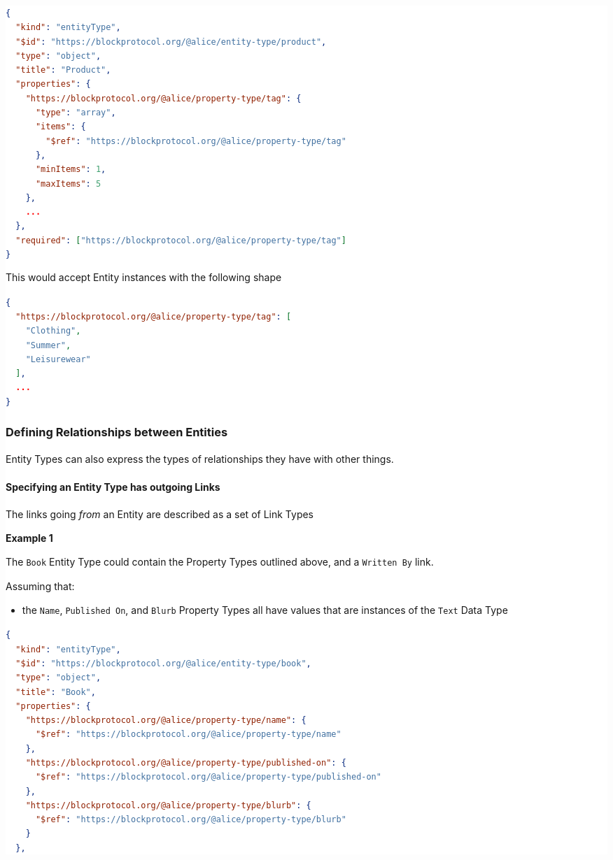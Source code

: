 ```json
{
  "kind": "entityType",
  "$id": "https://blockprotocol.org/@alice/entity-type/product",
  "type": "object",
  "title": "Product",
  "properties": {
    "https://blockprotocol.org/@alice/property-type/tag": {
      "type": "array",
      "items": {
        "$ref": "https://blockprotocol.org/@alice/property-type/tag"
      },
      "minItems": 1,
      "maxItems": 5
    },
    ...
  },
  "required": ["https://blockprotocol.org/@alice/property-type/tag"]
}
```

This would accept Entity instances with the following shape

```json
{
  "https://blockprotocol.org/@alice/property-type/tag": [
    "Clothing",
    "Summer",
    "Leisurewear"
  ],
  ...
}
```

### Defining Relationships between Entities

Entity Types can also express the types of relationships they have with other things.

#### Specifying an Entity Type has outgoing Links

The links going _from_ an Entity are described as a set of Link Types

**Example 1**

The `Book` Entity Type could contain the Property Types outlined above, and a `Written By` link.

Assuming that:

- the `Name`, `Published On`, and `Blurb` Property Types all have values that are instances of the `Text` Data Type

```json
{
  "kind": "entityType",
  "$id": "https://blockprotocol.org/@alice/entity-type/book",
  "type": "object",
  "title": "Book",
  "properties": {
    "https://blockprotocol.org/@alice/property-type/name": {
      "$ref": "https://blockprotocol.org/@alice/property-type/name"
    },
    "https://blockprotocol.org/@alice/property-type/published-on": {
      "$ref": "https://blockprotocol.org/@alice/property-type/published-on"
    },
    "https://blockprotocol.org/@alice/property-type/blurb": {
      "$ref": "https://blockprotocol.org/@alice/property-type/blurb"
    }
  },
```

[summary]: #summary
[motivation]: #motivation
[guide-level-explanation]: #guide-level-explanation
[reference-level-explanation]: #reference-level-explanation
[drawbacks]: #drawbacks
[rationale-and-alternatives]: #rationale-and-alternatives
[prior-art]: #prior-art
[unresolved-questions]: #unresolved-questions
[future-possibilities]: #future-possibilities